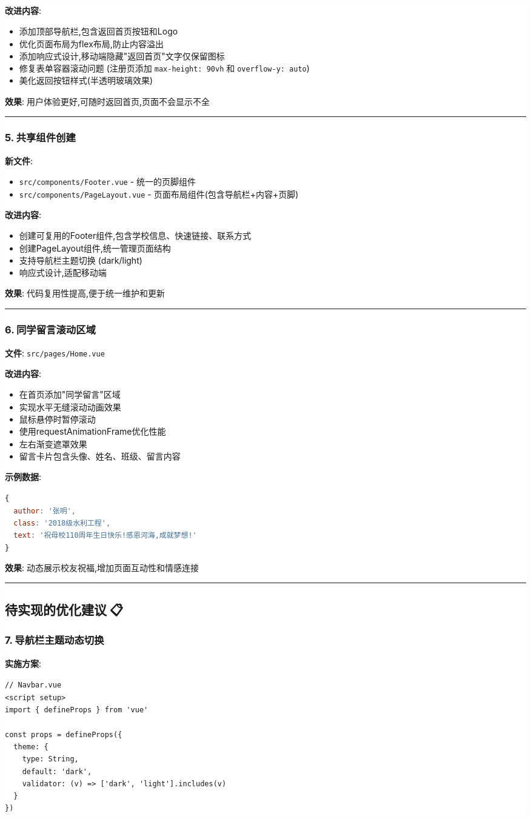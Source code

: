 **改进内容**:
- 添加顶部导航栏,包含返回首页按钮和Logo
- 优化页面布局为flex布局,防止内容溢出
- 添加响应式设计,移动端隐藏"返回首页"文字仅保留图标
- 修复表单容器滚动问题 (注册页添加 `max-height: 90vh` 和 `overflow-y: auto`)
- 美化返回按钮样式(半透明玻璃效果)

**效果**: 用户体验更好,可随时返回首页,页面不会显示不全

---

### 5. 共享组件创建
**新文件**:
- `src/components/Footer.vue` - 统一的页脚组件
- `src/components/PageLayout.vue` - 页面布局组件(包含导航栏+内容+页脚)

**改进内容**:
- 创建可复用的Footer组件,包含学校信息、快速链接、联系方式
- 创建PageLayout组件,统一管理页面结构
- 支持导航栏主题切换 (dark/light)
- 响应式设计,适配移动端

**效果**: 代码复用性提高,便于统一维护和更新

---

### 6. 同学留言滚动区域
**文件**: `src/pages/Home.vue`

**改进内容**:
- 在首页添加"同学留言"区域
- 实现水平无缝滚动动画效果
- 鼠标悬停时暂停滚动
- 使用requestAnimationFrame优化性能
- 左右渐变遮罩效果
- 留言卡片包含头像、姓名、班级、留言内容

**示例数据**:
```javascript
{
  author: '张明',
  class: '2018级水利工程',
  text: '祝母校110周年生日快乐!感恩河海,成就梦想!'
}
```

**效果**: 动态展示校友祝福,增加页面互动性和情感连接

---

## 待实现的优化建议 📋

### 7. 导航栏主题动态切换
**实施方案**:
```vue
// Navbar.vue
<script setup>
import { defineProps } from 'vue'

const props = defineProps({
  theme: {
    type: String,
    default: 'dark',
    validator: (v) => ['dark', 'light'].includes(v)
  }
})
```